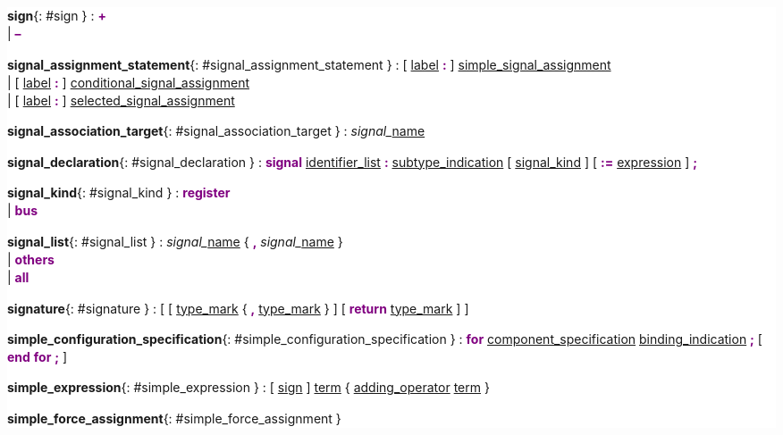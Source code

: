**sign**{: #sign }
:	<font color="purple"><b>+</b></font>   
        | <font color="purple"><b>–</b></font> 
  
**signal_assignment_statement**{: #signal_assignment_statement }
:	 \[ <a href="#label">label</a> <font color="purple"><b>:</b></font>  ]  <a href="#simple_signal_assignment">simple_signal_assignment</a>   
        |  \[ <a href="#label">label</a> <font color="purple"><b>:</b></font>  ]  <a href="#conditional_signal_assignment">conditional_signal_assignment</a>   
        |  \[ <a href="#label">label</a> <font color="purple"><b>:</b></font>  ]  <a href="#selected_signal_assignment">selected_signal_assignment</a> 
  
**signal_association_target**{: #signal_association_target }
:	<em>signal_</em><a href="#name">name</a> 
  
**signal_declaration**{: #signal_declaration }
:	<font color="purple"><b>signal</b></font> <a href="#identifier_list">identifier_list</a> <font color="purple"><b>:</b></font> <a href="#subtype_indication">subtype_indication</a>  \[ <a href="#signal_kind">signal_kind</a>  ]   \[ <font color="purple"><b>:=</b></font> <a href="#expression">expression</a>  ]  <font color="purple"><b>;</b></font> 
  
**signal_kind**{: #signal_kind }
:	<font color="purple"><b>register</b></font>   
        | <font color="purple"><b>bus</b></font> 
  
**signal_list**{: #signal_list }
:	<em>signal_</em><a href="#name">name</a>  { <font color="purple"><b>,</b></font> <em>signal_</em><a href="#name">name</a>  }    
        | <font color="purple"><b>others</b></font>   
        | <font color="purple"><b>all</b></font> 
  
**signature**{: #signature }
:	 \[  \[ <a href="#type_mark">type_mark</a>  { <font color="purple"><b>,</b></font> <a href="#type_mark">type_mark</a>  }   ]   \[ <font color="purple"><b>return</b></font> <a href="#type_mark">type_mark</a>  ]   ]  
  
**simple_configuration_specification**{: #simple_configuration_specification }
:	<font color="purple"><b>for</b></font> <a href="#component_specification">component_specification</a> <a href="#binding_indication">binding_indication</a> <font color="purple"><b>;</b></font>  \[ <font color="purple"><b>end</b></font> <font color="purple"><b>for</b></font> <font color="purple"><b>;</b></font>  ]  
  
**simple_expression**{: #simple_expression }
:	 \[ <a href="#sign">sign</a>  ]  <a href="#term">term</a>  { <a href="#adding_operator">adding_operator</a> <a href="#term">term</a>  }  
  
**simple_force_assignment**{: #simple_force_assignment }
